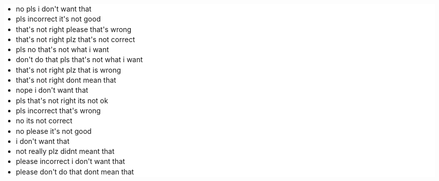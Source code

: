 - no pls i don't want that
- pls incorrect it's not good
- that's not right please that's wrong
- that's not right plz that's not correct
- pls no that's not what i want
- don't do that pls that's not what i want
- that's not right plz that is wrong
- that's not right dont mean that
- nope i don't want that
- pls that's not right its not ok
- pls incorrect that's wrong
- no its not correct
- no please it's not good
- i don't want that
- not really plz didnt meant that
- please incorrect i don't want that
- please don't do that dont mean that

